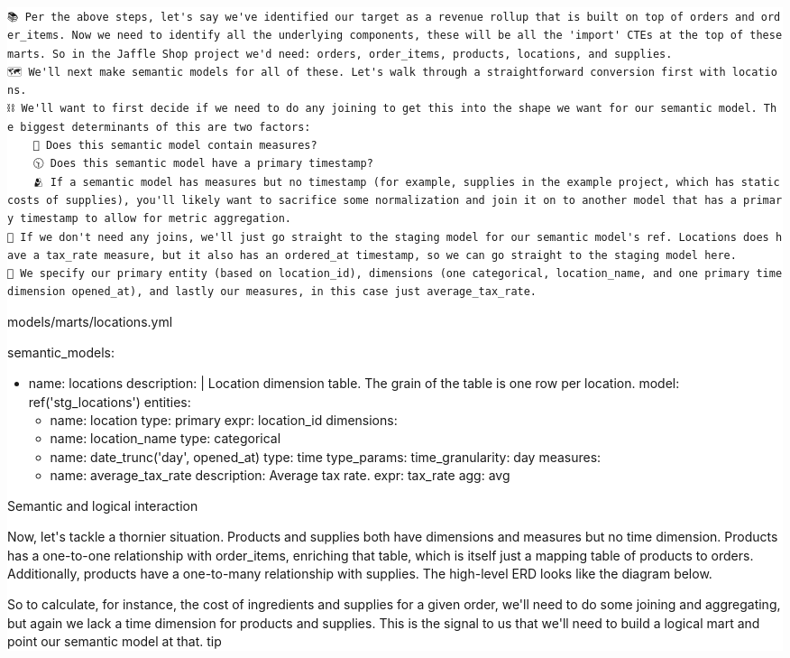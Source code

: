     📚 Per the above steps, let's say we've identified our target as a revenue rollup that is built on top of orders and order_items. Now we need to identify all the underlying components, these will be all the 'import' CTEs at the top of these marts. So in the Jaffle Shop project we'd need: orders, order_items, products, locations, and supplies.
    🗺️ We'll next make semantic models for all of these. Let's walk through a straightforward conversion first with locations.
    ⛓️ We'll want to first decide if we need to do any joining to get this into the shape we want for our semantic model. The biggest determinants of this are two factors:
        📏 Does this semantic model contain measures?
        🕥 Does this semantic model have a primary timestamp?
        🫂 If a semantic model has measures but no timestamp (for example, supplies in the example project, which has static costs of supplies), you'll likely want to sacrifice some normalization and join it on to another model that has a primary timestamp to allow for metric aggregation.
    🔄 If we don't need any joins, we'll just go straight to the staging model for our semantic model's ref. Locations does have a tax_rate measure, but it also has an ordered_at timestamp, so we can go straight to the staging model here.
    🥇 We specify our primary entity (based on location_id), dimensions (one categorical, location_name, and one primary time dimension opened_at), and lastly our measures, in this case just average_tax_rate.

models/marts/locations.yml

semantic_models:
  - name: locations
    description: |
      Location dimension table. The grain of the table is one row per location.
    model: ref('stg_locations')
    entities:
      - name: location
        type: primary
        expr: location_id
    dimensions:
      - name: location_name
        type: categorical
      - name: date_trunc('day', opened_at)
        type: time
        type_params:
          time_granularity: day
    measures:
      - name: average_tax_rate
        description: Average tax rate.
        expr: tax_rate
        agg: avg

Semantic and logical interaction

Now, let's tackle a thornier situation. Products and supplies both have dimensions and measures but no time dimension. Products has a one-to-one relationship with order_items, enriching that table, which is itself just a mapping table of products to orders. Additionally, products have a one-to-many relationship with supplies. The high-level ERD looks like the diagram below.

So to calculate, for instance, the cost of ingredients and supplies for a given order, we'll need to do some joining and aggregating, but again we lack a time dimension for products and supplies. This is the signal to us that we'll need to build a logical mart and point our semantic model at that.
tip
